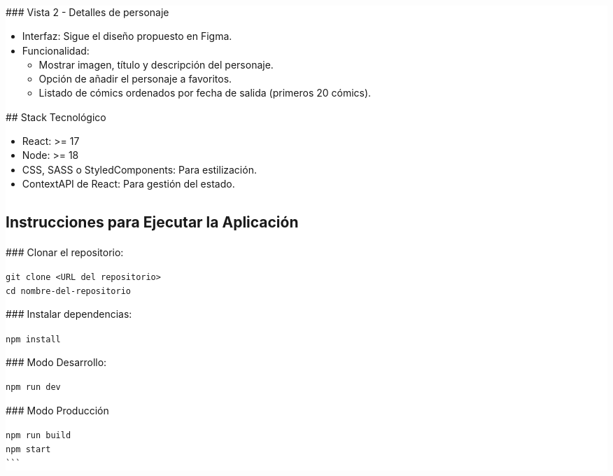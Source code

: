 ### Vista 2 - Detalles de personaje

- Interfaz: Sigue el diseño propuesto en Figma.
- Funcionalidad:
  - Mostrar imagen, título y descripción del personaje.
  - Opción de añadir el personaje a favoritos.
  - Listado de cómics ordenados por fecha de salida (primeros 20 cómics).

## Stack Tecnológico
- React: >= 17
- Node: >= 18
- CSS, SASS o StyledComponents: Para estilización.
- ContextAPI de React: Para gestión del estado.

## Instrucciones para Ejecutar la Aplicación

### Clonar el repositorio:

```
git clone <URL del repositorio>
cd nombre-del-repositorio
```

### Instalar dependencias:

```
npm install
```

### Modo Desarrollo:

````
npm run dev
````

### Modo Producción

````
npm run build
npm start
```